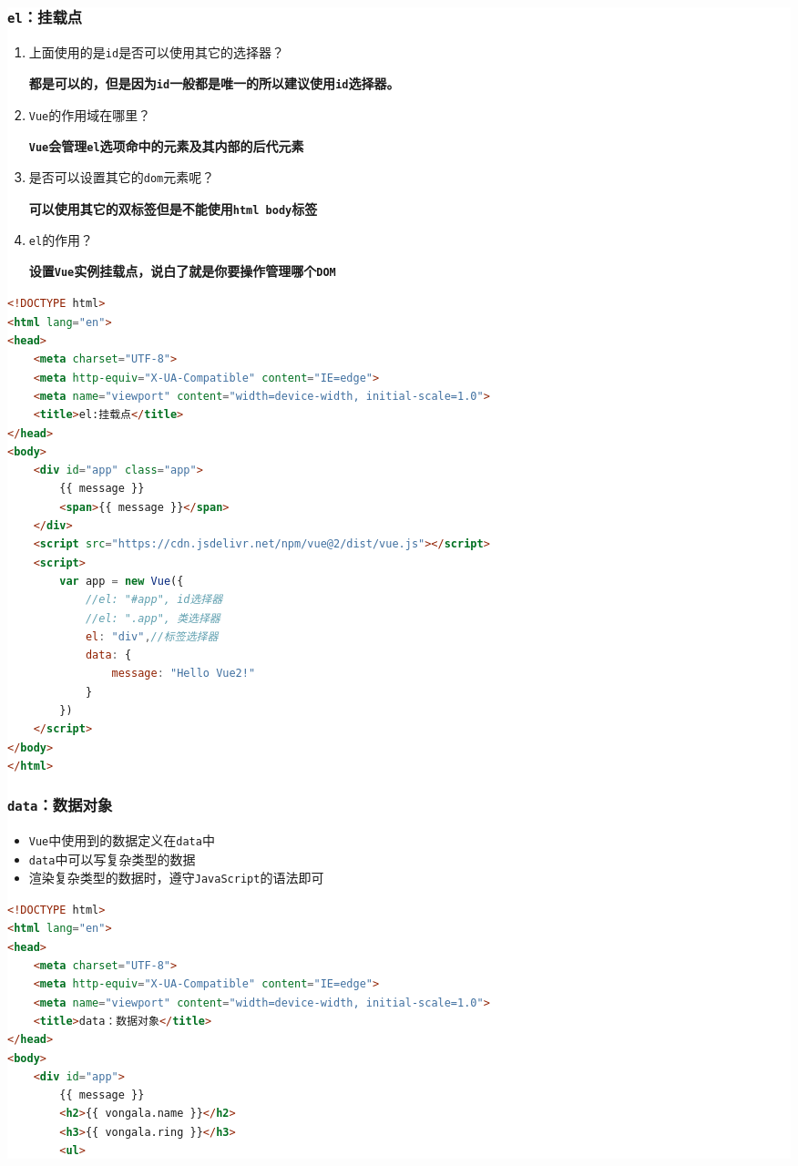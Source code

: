 ### `el`：挂载点

1. 上面使用的是`id`是否可以使用其它的选择器？

   **都是可以的，但是因为`id`一般都是唯一的所以建议使用`id`选择器。**

2. `Vue`的作用域在哪里？

   **`Vue`会管理`el`选项命中的元素及其内部的后代元素**

3. 是否可以设置其它的`dom`元素呢？

   **可以使用其它的双标签但是不能使用`html body`标签**

4. `el`的作用？

   **设置`Vue`实例挂载点，说白了就是你要操作管理哪个`DOM`**

```html
<!DOCTYPE html>
<html lang="en">
<head>
    <meta charset="UTF-8">
    <meta http-equiv="X-UA-Compatible" content="IE=edge">
    <meta name="viewport" content="width=device-width, initial-scale=1.0">
    <title>el:挂载点</title>
</head>
<body>
    <div id="app" class="app">
        {{ message }}
        <span>{{ message }}</span>
    </div>
    <script src="https://cdn.jsdelivr.net/npm/vue@2/dist/vue.js"></script>
    <script>
        var app = new Vue({
            //el: "#app", id选择器
            //el: ".app", 类选择器
            el: "div",//标签选择器
            data: {
                message: "Hello Vue2!"
            }
        })
    </script>
</body>
</html>
```

### `data`：数据对象

- `Vue`中使用到的数据定义在`data`中
- `data`中可以写复杂类型的数据
- 渲染复杂类型的数据时，遵守`JavaScript`的语法即可

```html
<!DOCTYPE html>
<html lang="en">
<head>
    <meta charset="UTF-8">
    <meta http-equiv="X-UA-Compatible" content="IE=edge">
    <meta name="viewport" content="width=device-width, initial-scale=1.0">
    <title>data：数据对象</title>
</head>
<body>
    <div id="app">
        {{ message }}
        <h2>{{ vongala.name }}</h2>
        <h3>{{ vongala.ring }}</h3>
        <ul>
```